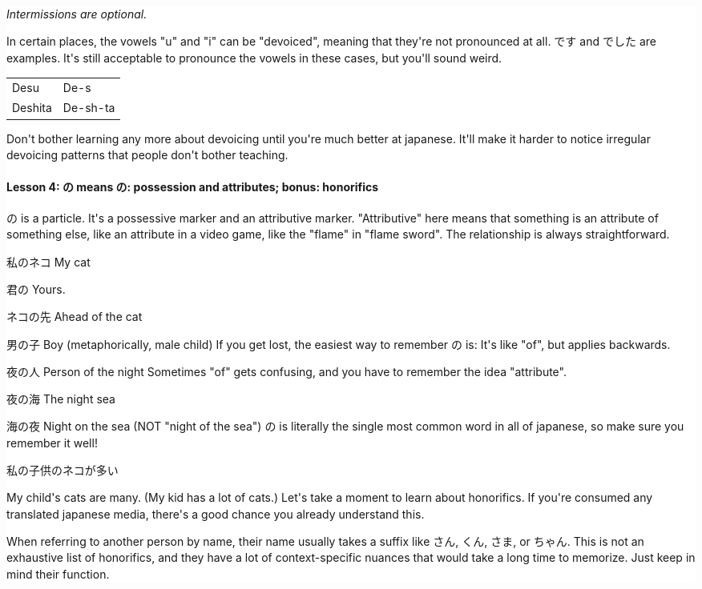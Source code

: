 
*Intermissions are optional.*



In certain places, the vowels "u" and "i" can be "devoiced", meaning that they're not pronounced at all. です and でした are examples. It's still acceptable to pronounce the vowels in these cases, but you'll sound weird.




|  |  |
| --- | --- |
| Desu | De-s |
| Deshita | De-sh-ta |


Don't bother learning any more about devoicing until you're much better at japanese. It'll make it harder to notice irregular devoicing patterns that people don't bother teaching.




#### Lesson 4: の means の: possession and attributes; bonus: honorifics


の is a particle. It's a possessive marker and an attributive marker. "Attributive" here means that something is an attribute of something else, like an attribute in a video game, like the "flame" in "flame sword". The relationship is always straightforward.


私のネコ My cat  

君の Yours.  

ネコの先 Ahead of the cat  

男の子 Boy (metaphorically, male child)
If you get lost, the easiest way to remember の is: It's like "of", but applies backwards.


夜の人 Person of the night
Sometimes "of" gets confusing, and you have to remember the idea "attribute".


夜の海 The night sea  

海の夜 Night on the sea (NOT "night of the sea")
の is literally the single most common word in all of japanese, so make sure you remember it well!


私の子供のネコが多い  

My child's cats are many. (My kid has a lot of cats.)
Let's take a moment to learn about honorifics. If you're consumed any translated japanese media, there's a good chance you already understand this.


When referring to another person by name, their name usually takes a suffix like さん, くん, さま, or ちゃん. This is not an exhaustive list of honorifics, and they have a lot of context-specific nuances that would take a long time to memorize. Just keep in mind their function.
